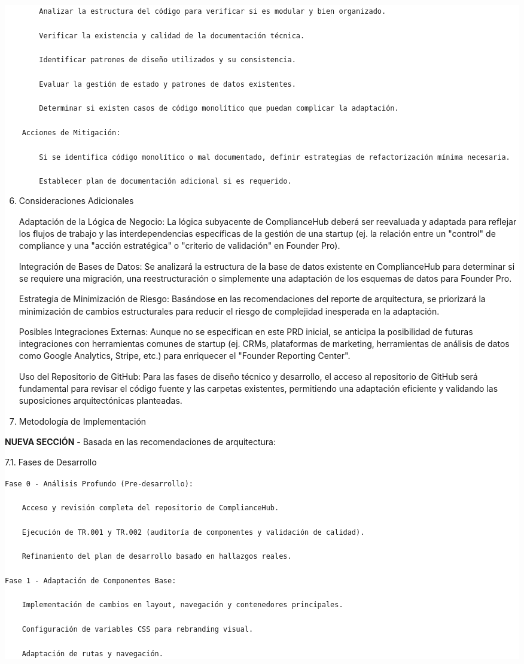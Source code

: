             Analizar la estructura del código para verificar si es modular y bien organizado.

            Verificar la existencia y calidad de la documentación técnica.

            Identificar patrones de diseño utilizados y su consistencia.

            Evaluar la gestión de estado y patrones de datos existentes.

            Determinar si existen casos de código monolítico que puedan complicar la adaptación.

        Acciones de Mitigación:

            Si se identifica código monolítico o mal documentado, definir estrategias de refactorización mínima necesaria.

            Establecer plan de documentación adicional si es requerido.

6. Consideraciones Adicionales

    Adaptación de la Lógica de Negocio: La lógica subyacente de ComplianceHub deberá ser reevaluada y adaptada para reflejar los flujos de trabajo y las interdependencias específicas de la gestión de una startup (ej. la relación entre un "control" de compliance y una "acción estratégica" o "criterio de validación" en Founder Pro).

    Integración de Bases de Datos: Se analizará la estructura de la base de datos existente en ComplianceHub para determinar si se requiere una migración, una reestructuración o simplemente una adaptación de los esquemas de datos para Founder Pro.

    Estrategia de Minimización de Riesgo: Basándose en las recomendaciones del reporte de arquitectura, se priorizará la minimización de cambios estructurales para reducir el riesgo de complejidad inesperada en la adaptación.

    Posibles Integraciones Externas: Aunque no se especifican en este PRD inicial, se anticipa la posibilidad de futuras integraciones con herramientas comunes de startup (ej. CRMs, plataformas de marketing, herramientas de análisis de datos como Google Analytics, Stripe, etc.) para enriquecer el "Founder Reporting Center".

    Uso del Repositorio de GitHub: Para las fases de diseño técnico y desarrollo, el acceso al repositorio de GitHub será fundamental para revisar el código fuente y las carpetas existentes, permitiendo una adaptación eficiente y validando las suposiciones arquitectónicas planteadas.

7. Metodología de Implementación

**NUEVA SECCIÓN** - Basada en las recomendaciones de arquitectura:

7.1. Fases de Desarrollo

    Fase 0 - Análisis Profundo (Pre-desarrollo):

        Acceso y revisión completa del repositorio de ComplianceHub.

        Ejecución de TR.001 y TR.002 (auditoría de componentes y validación de calidad).

        Refinamiento del plan de desarrollo basado en hallazgos reales.

    Fase 1 - Adaptación de Componentes Base:

        Implementación de cambios en layout, navegación y contenedores principales.

        Configuración de variables CSS para rebranding visual.

        Adaptación de rutas y navegación.

